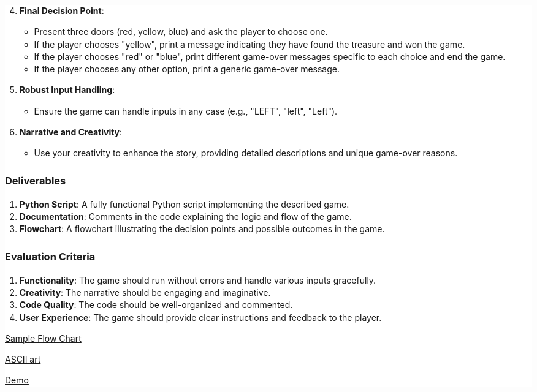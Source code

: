 4. **Final Decision Point**:
   - Present three doors (red, yellow, blue) and ask the player to choose one.
   - If the player chooses "yellow", print a message indicating they have found the treasure and won the game.
   - If the player chooses "red" or "blue", print different game-over messages specific to each choice and end the game.
   - If the player chooses any other option, print a generic game-over message.

5. **Robust Input Handling**:
   - Ensure the game can handle inputs in any case (e.g., "LEFT", "left", "Left").
   
6. **Narrative and Creativity**:
   - Use your creativity to enhance the story, providing detailed descriptions and unique game-over reasons.

### Deliverables
1. **Python Script**: A fully functional Python script implementing the described game.
2. **Documentation**: Comments in the code explaining the logic and flow of the game.
3. **Flowchart**: A flowchart illustrating the decision points and possible outcomes in the game.

### Evaluation Criteria
1. **Functionality**: The game should run without errors and handle various inputs gracefully.
2. **Creativity**: The narrative should be engaging and imaginative.
3. **Code Quality**: The code should be well-organized and commented.
4. **User Experience**: The game should provide clear instructions and feedback to the player.

[Sample Flow Chart](https://viewer.diagrams.net/index.html?highlight=0000ff&edit=_blank&layers=1&nav=1&title=Treasure%20Island%20Conditional.drawio#Uhttps%3A%2F%2Fdrive.google.com%2Fuc%3Fid%3D1oDe4ehjWZipYRsVfeAx2HyB7LCQ8_Fvi%26export%3Ddownload#%7B%22pageId%22%3A%22C5RBs43oDa-KdzZeNtuy%22%7D)

[ASCII art](https://ascii.co.uk/art)

[Demo](https://appbrewery.github.io/python-day3-demo/)